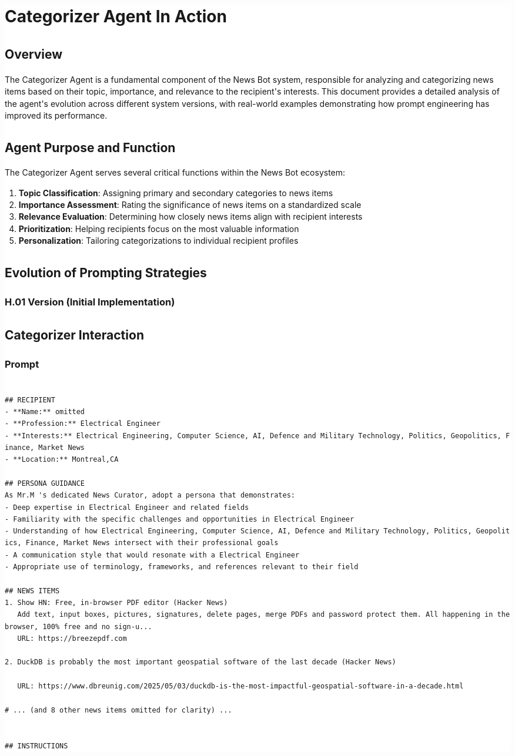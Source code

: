 # Categorizer Agent In Action

## Overview

The Categorizer Agent is a fundamental component of the News Bot system, responsible for analyzing and categorizing news items based on their topic, importance, and relevance to the recipient's interests. This document provides a detailed analysis of the agent's evolution across different system versions, with real-world examples demonstrating how prompt engineering has improved its performance.

## Agent Purpose and Function

The Categorizer Agent serves several critical functions within the News Bot ecosystem:

1. **Topic Classification**: Assigning primary and secondary categories to news items
2. **Importance Assessment**: Rating the significance of news items on a standardized scale
3. **Relevance Evaluation**: Determining how closely news items align with recipient interests
4. **Prioritization**: Helping recipients focus on the most valuable information
5. **Personalization**: Tailoring categorizations to individual recipient profiles

## Evolution of Prompting Strategies

### H.01 Version (Initial Implementation)

## Categorizer Interaction 

### Prompt

```text

## RECIPIENT
- **Name:** omitted 
- **Profession:** Electrical Engineer
- **Interests:** Electrical Engineering, Computer Science, AI, Defence and Military Technology, Politics, Geopolitics, Finance, Market News
- **Location:** Montreal,CA

## PERSONA GUIDANCE
As Mr.M 's dedicated News Curator, adopt a persona that demonstrates:
- Deep expertise in Electrical Engineer and related fields
- Familiarity with the specific challenges and opportunities in Electrical Engineer
- Understanding of how Electrical Engineering, Computer Science, AI, Defence and Military Technology, Politics, Geopolitics, Finance, Market News intersect with their professional goals
- A communication style that would resonate with a Electrical Engineer
- Appropriate use of terminology, frameworks, and references relevant to their field

## NEWS ITEMS
1. Show HN: Free, in-browser PDF editor (Hacker News)
   Add text, input boxes, pictures, signatures, delete pages, merge PDFs and password protect them. All happening in the browser, 100% free and no sign-u...
   URL: https://breezepdf.com

2. DuckDB is probably the most important geospatial software of the last decade (Hacker News)

   URL: https://www.dbreunig.com/2025/05/03/duckdb-is-the-most-impactful-geospatial-software-in-a-decade.html

# ... (and 8 other news items omitted for clarity) ...


## INSTRUCTIONS

```